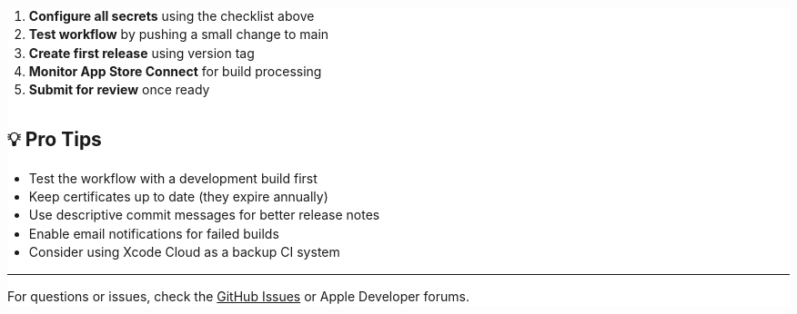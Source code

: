 1. **Configure all secrets** using the checklist above
2. **Test workflow** by pushing a small change to main
3. **Create first release** using version tag
4. **Monitor App Store Connect** for build processing
5. **Submit for review** once ready

## 💡 Pro Tips

- Test the workflow with a development build first
- Keep certificates up to date (they expire annually)
- Use descriptive commit messages for better release notes
- Enable email notifications for failed builds
- Consider using Xcode Cloud as a backup CI system

---

For questions or issues, check the [GitHub Issues](https://github.com/yourusername/apple-health-export/issues) or Apple Developer forums.